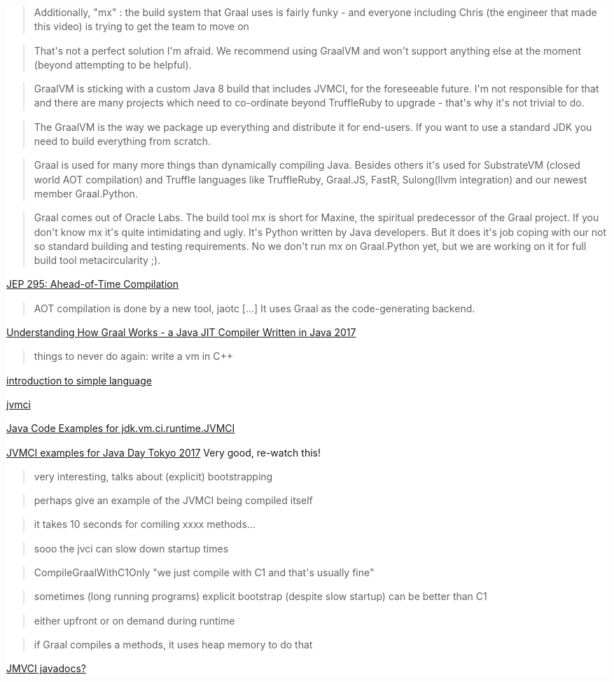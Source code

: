 > Additionally, "mx" : the build system that Graal uses is fairly funky - and everyone including Chris (the engineer that made this video) is trying to get the team to move on

> That's not a perfect solution I'm afraid. We recommend using GraalVM and won't support anything else at the moment (beyond attempting to be helpful).

> GraalVM is sticking with a custom Java 8 build that includes JVMCI, for the foreseeable future. I'm not responsible for that and there are many projects which need to co-ordinate beyond TruffleRuby to upgrade - that's why it's not trivial to do.

> The GraalVM is the way we package up everything and distribute it for end-users. If you want to use a standard JDK you need to build everything from scratch.

> Graal is used for many more things than dynamically compiling Java. Besides others it's used for SubstrateVM (closed world AOT compilation) and Truffle languages like TruffleRuby, Graal.JS, FastR, Sulong(llvm integration) and our newest member Graal.Python.

> Graal comes out of Oracle Labs. The build tool mx is short for Maxine, the spiritual predecessor of the Graal project. If you don't know mx it's quite intimidating and ugly. It's Python written by Java developers. But it does it's job coping with our not so standard building and testing requirements. No we don't run mx on Graal.Python yet, but we are working on it for full build tool metacircularity ;).

[JEP 295: Ahead-of-Time Compilation](https://openjdk.java.net/jeps/295)

> AOT compilation is done by a new tool, jaotc [...] It uses Graal as the code-generating backend.

[Understanding How Graal Works - a Java JIT Compiler Written in Java 2017](https://chrisseaton.com/truffleruby/jokerconf17/)

> things to never do again: write a vm in C++

[introduction to simple language](https://www.graalvm.org/docs/graalvm-as-a-platform/implement-language/)

[jvmci](http://lafo.ssw.uni-linz.ac.at/javadoc/graalvm/jdk.internal.jvmci.compiler/javadoc/index.html)

[Java Code Examples for jdk.vm.ci.runtime.JVMCI](https://www.programcreek.com/java-api-examples/?api=jdk.vm.ci.runtime.JVMCI)

[JVMCI examples for Java Day Tokyo 2017](https://github.com/YaSuenag/jdt-2017-examples) Very good, re-watch this!

> very interesting, talks about (explicit) bootstrapping

> perhaps give an example of the JVMCI being compiled itself

> it takes 10 seconds for comiling xxxx methods...

> sooo the jvci can slow down startup times

> CompileGraalWithC1Only "we just compile with C1 and that's usually fine"

> sometimes (long running programs) explicit bootstrap (despite slow startup) can be better than C1

> either upfront or on demand during runtime

> if Graal compiles a methods, it uses heap memory to do that

[JMVCI javadocs?](http://lafo.ssw.uni-linz.ac.at/javadoc/graalvm/jdk.internal.jvmci.compiler/javadoc/index.html)
